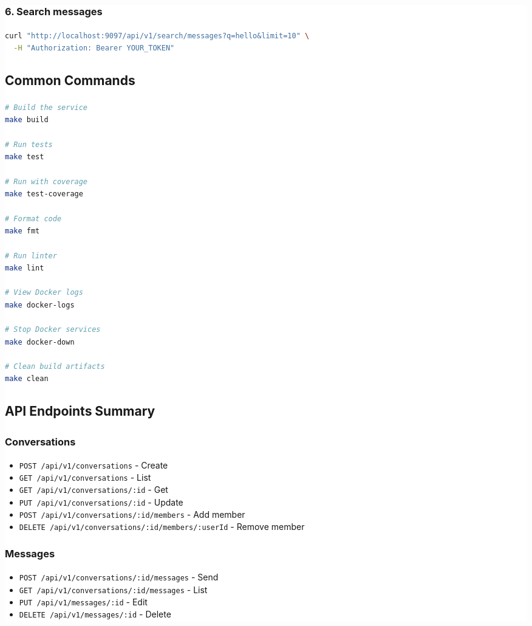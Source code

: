 ### 6. Search messages

```bash
curl "http://localhost:9097/api/v1/search/messages?q=hello&limit=10" \
  -H "Authorization: Bearer YOUR_TOKEN"
```

## Common Commands

```bash
# Build the service
make build

# Run tests
make test

# Run with coverage
make test-coverage

# Format code
make fmt

# Run linter
make lint

# View Docker logs
make docker-logs

# Stop Docker services
make docker-down

# Clean build artifacts
make clean
```

## API Endpoints Summary

### Conversations
- `POST /api/v1/conversations` - Create
- `GET /api/v1/conversations` - List
- `GET /api/v1/conversations/:id` - Get
- `PUT /api/v1/conversations/:id` - Update
- `POST /api/v1/conversations/:id/members` - Add member
- `DELETE /api/v1/conversations/:id/members/:userId` - Remove member

### Messages
- `POST /api/v1/conversations/:id/messages` - Send
- `GET /api/v1/conversations/:id/messages` - List
- `PUT /api/v1/messages/:id` - Edit
- `DELETE /api/v1/messages/:id` - Delete

